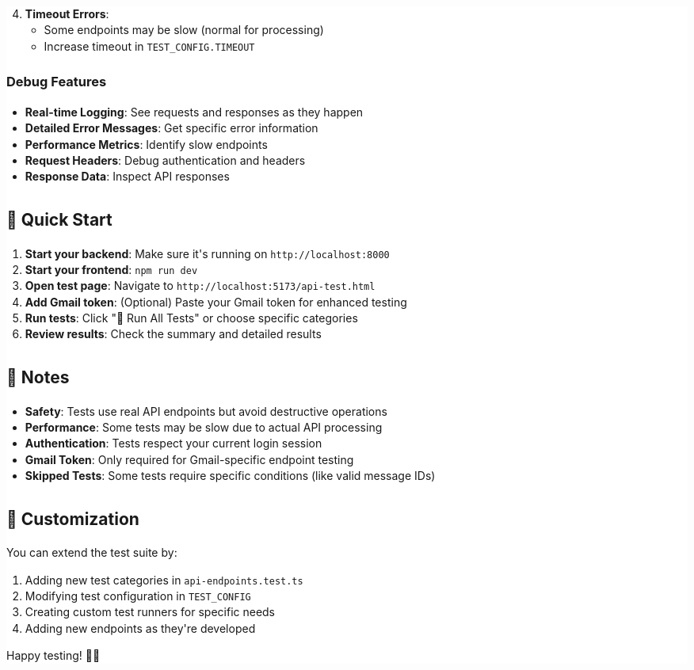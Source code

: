 4. **Timeout Errors**:
   - Some endpoints may be slow (normal for processing)
   - Increase timeout in `TEST_CONFIG.TIMEOUT`

### Debug Features

- **Real-time Logging**: See requests and responses as they happen
- **Detailed Error Messages**: Get specific error information
- **Performance Metrics**: Identify slow endpoints
- **Request Headers**: Debug authentication and headers
- **Response Data**: Inspect API responses

## 🚀 Quick Start

1. **Start your backend**: Make sure it's running on `http://localhost:8000`
2. **Start your frontend**: `npm run dev`
3. **Open test page**: Navigate to `http://localhost:5173/api-test.html`
4. **Add Gmail token**: (Optional) Paste your Gmail token for enhanced testing
5. **Run tests**: Click "🚀 Run All Tests" or choose specific categories
6. **Review results**: Check the summary and detailed results

## 📝 Notes

- **Safety**: Tests use real API endpoints but avoid destructive operations
- **Performance**: Some tests may be slow due to actual API processing
- **Authentication**: Tests respect your current login session
- **Gmail Token**: Only required for Gmail-specific endpoint testing
- **Skipped Tests**: Some tests require specific conditions (like valid message IDs)

## 🔧 Customization

You can extend the test suite by:
1. Adding new test categories in `api-endpoints.test.ts`
2. Modifying test configuration in `TEST_CONFIG`
3. Creating custom test runners for specific needs
4. Adding new endpoints as they're developed

Happy testing! 🧪✨
